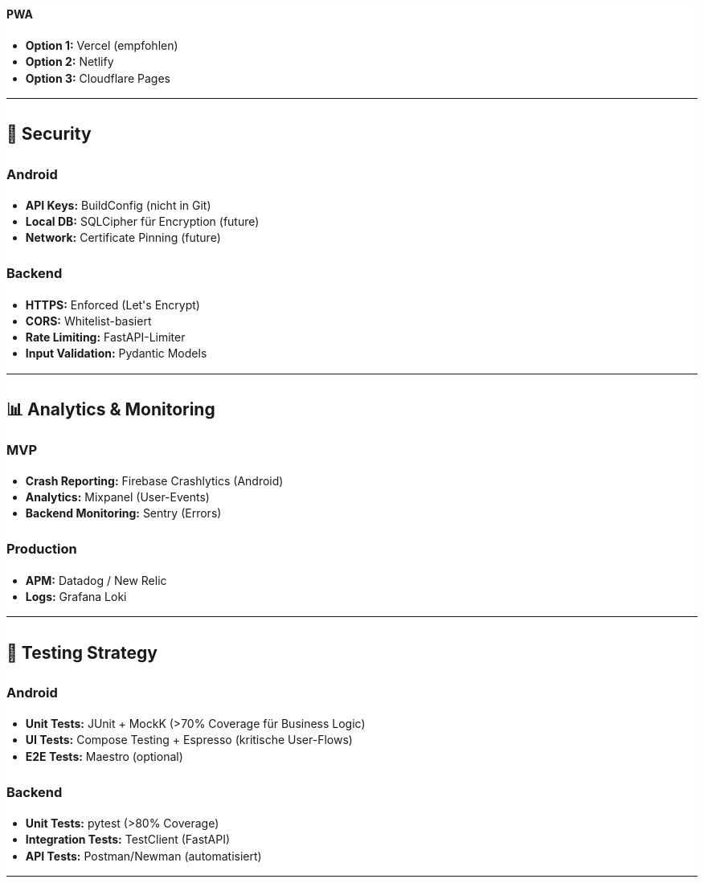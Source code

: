 #### PWA
- **Option 1:** Vercel (empfohlen)
- **Option 2:** Netlify
- **Option 3:** Cloudflare Pages

---

## 🔐 Security

### Android
- **API Keys:** BuildConfig (nicht in Git)
- **Local DB:** SQLCipher für Encryption (future)
- **Network:** Certificate Pinning (future)

### Backend
- **HTTPS:** Enforced (Let's Encrypt)
- **CORS:** Whitelist-basiert
- **Rate Limiting:** FastAPI-Limiter
- **Input Validation:** Pydantic Models

---

## 📊 Analytics & Monitoring

### MVP
- **Crash Reporting:** Firebase Crashlytics (Android)
- **Analytics:** Mixpanel (User-Events)
- **Backend Monitoring:** Sentry (Errors)

### Production
- **APM:** Datadog / New Relic
- **Logs:** Grafana Loki

---

## 🧪 Testing Strategy

### Android
- **Unit Tests:** JUnit + MockK (>70% Coverage für Business Logic)
- **UI Tests:** Compose Testing + Espresso (kritische User-Flows)
- **E2E Tests:** Maestro (optional)

### Backend
- **Unit Tests:** pytest (>80% Coverage)
- **Integration Tests:** TestClient (FastAPI)
- **API Tests:** Postman/Newman (automatisiert)

---
